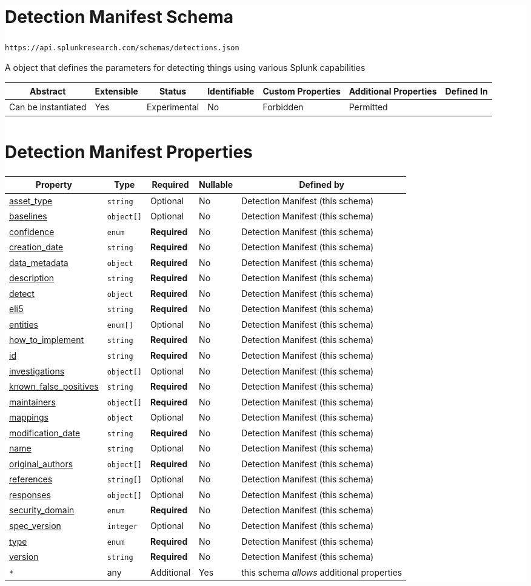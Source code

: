 
# Detection Manifest Schema

```
https://api.splunkresearch.com/schemas/detections.json
```

A object that defines the parameters for detecting things using various Splunk capabilities

| Abstract | Extensible | Status | Identifiable | Custom Properties | Additional Properties | Defined In |
|----------|------------|--------|--------------|-------------------|-----------------------|------------|
| Can be instantiated | Yes | Experimental | No | Forbidden | Permitted |  |

# Detection Manifest Properties

| Property | Type | Required | Nullable | Defined by |
|----------|------|----------|----------|------------|
| [asset_type](#asset_type) | `string` | Optional  | No | Detection Manifest (this schema) |
| [baselines](#baselines) | `object[]` | Optional  | No | Detection Manifest (this schema) |
| [confidence](#confidence) | `enum` | **Required**  | No | Detection Manifest (this schema) |
| [creation_date](#creation_date) | `string` | **Required**  | No | Detection Manifest (this schema) |
| [data_metadata](#data_metadata) | `object` | **Required**  | No | Detection Manifest (this schema) |
| [description](#description) | `string` | **Required**  | No | Detection Manifest (this schema) |
| [detect](#detect) | `object` | **Required**  | No | Detection Manifest (this schema) |
| [eli5](#eli5) | `string` | **Required**  | No | Detection Manifest (this schema) |
| [entities](#entities) | `enum[]` | Optional  | No | Detection Manifest (this schema) |
| [how_to_implement](#how_to_implement) | `string` | **Required**  | No | Detection Manifest (this schema) |
| [id](#id) | `string` | **Required**  | No | Detection Manifest (this schema) |
| [investigations](#investigations) | `object[]` | Optional  | No | Detection Manifest (this schema) |
| [known_false_positives](#known_false_positives) | `string` | **Required**  | No | Detection Manifest (this schema) |
| [maintainers](#maintainers) | `object[]` | **Required**  | No | Detection Manifest (this schema) |
| [mappings](#mappings) | `object` | Optional  | No | Detection Manifest (this schema) |
| [modification_date](#modification_date) | `string` | **Required**  | No | Detection Manifest (this schema) |
| [name](#name) | `string` | Optional  | No | Detection Manifest (this schema) |
| [original_authors](#original_authors) | `object[]` | **Required**  | No | Detection Manifest (this schema) |
| [references](#references) | `string[]` | Optional  | No | Detection Manifest (this schema) |
| [responses](#responses) | `object[]` | Optional  | No | Detection Manifest (this schema) |
| [security_domain](#security_domain) | `enum` | **Required**  | No | Detection Manifest (this schema) |
| [spec_version](#spec_version) | `integer` | Optional  | No | Detection Manifest (this schema) |
| [type](#type) | `enum` | **Required**  | No | Detection Manifest (this schema) |
| [version](#version) | `string` | **Required**  | No | Detection Manifest (this schema) |
| `*` | any | Additional | Yes | this schema *allows* additional properties |
